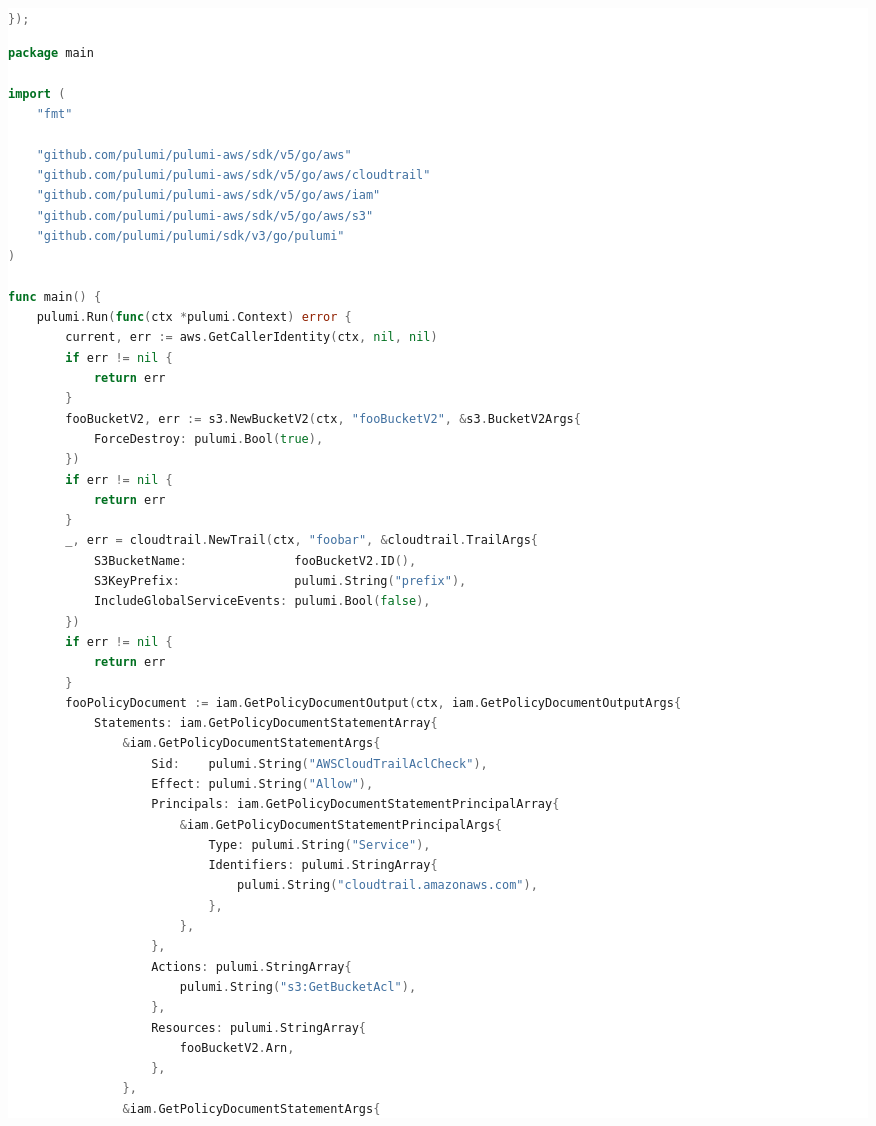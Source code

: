 ```csharp
});
```


</pulumi-choosable>
</div>


<div>
<pulumi-choosable type="language" values="go">

```go
package main

import (
	"fmt"

	"github.com/pulumi/pulumi-aws/sdk/v5/go/aws"
	"github.com/pulumi/pulumi-aws/sdk/v5/go/aws/cloudtrail"
	"github.com/pulumi/pulumi-aws/sdk/v5/go/aws/iam"
	"github.com/pulumi/pulumi-aws/sdk/v5/go/aws/s3"
	"github.com/pulumi/pulumi/sdk/v3/go/pulumi"
)

func main() {
	pulumi.Run(func(ctx *pulumi.Context) error {
		current, err := aws.GetCallerIdentity(ctx, nil, nil)
		if err != nil {
			return err
		}
		fooBucketV2, err := s3.NewBucketV2(ctx, "fooBucketV2", &s3.BucketV2Args{
			ForceDestroy: pulumi.Bool(true),
		})
		if err != nil {
			return err
		}
		_, err = cloudtrail.NewTrail(ctx, "foobar", &cloudtrail.TrailArgs{
			S3BucketName:               fooBucketV2.ID(),
			S3KeyPrefix:                pulumi.String("prefix"),
			IncludeGlobalServiceEvents: pulumi.Bool(false),
		})
		if err != nil {
			return err
		}
		fooPolicyDocument := iam.GetPolicyDocumentOutput(ctx, iam.GetPolicyDocumentOutputArgs{
			Statements: iam.GetPolicyDocumentStatementArray{
				&iam.GetPolicyDocumentStatementArgs{
					Sid:    pulumi.String("AWSCloudTrailAclCheck"),
					Effect: pulumi.String("Allow"),
					Principals: iam.GetPolicyDocumentStatementPrincipalArray{
						&iam.GetPolicyDocumentStatementPrincipalArgs{
							Type: pulumi.String("Service"),
							Identifiers: pulumi.StringArray{
								pulumi.String("cloudtrail.amazonaws.com"),
							},
						},
					},
					Actions: pulumi.StringArray{
						pulumi.String("s3:GetBucketAcl"),
					},
					Resources: pulumi.StringArray{
						fooBucketV2.Arn,
					},
				},
				&iam.GetPolicyDocumentStatementArgs{
```